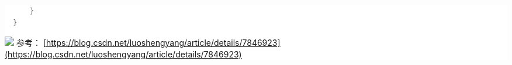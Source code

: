 ```java
      }
  }
```
![](https://img-blog.csdnimg.cn/20200821112357259.png#pic_center)
参考：
[https://blog.csdn.net/luoshengyang/article/details/7846923](https://blog.csdn.net/luoshengyang/article/details/7846923)
